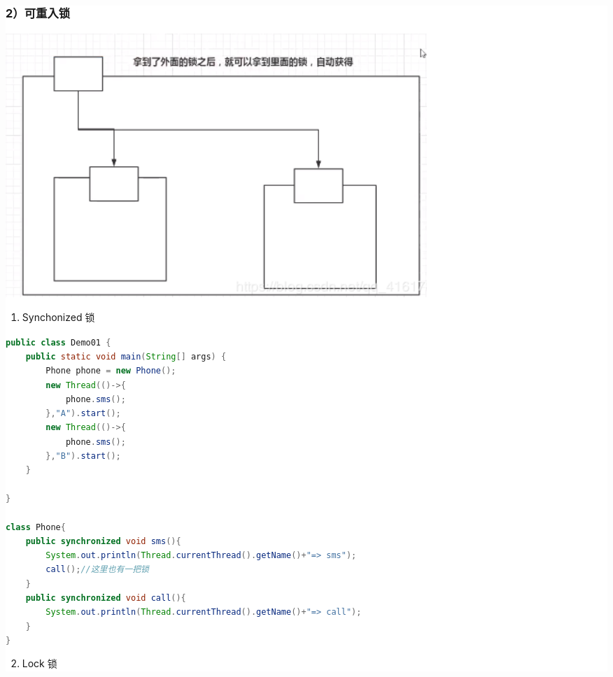 

### 2）可重入锁

![image-20200812213957137](images/183.png)

1. Synchonized 锁

```java
public class Demo01 {
    public static void main(String[] args) {
        Phone phone = new Phone();
        new Thread(()->{
            phone.sms();
        },"A").start();
        new Thread(()->{
            phone.sms();
        },"B").start();
    }

}

class Phone{
    public synchronized void sms(){
        System.out.println(Thread.currentThread().getName()+"=> sms");
        call();//这里也有一把锁
    }
    public synchronized void call(){
        System.out.println(Thread.currentThread().getName()+"=> call");
    }
}
```

2. Lock 锁
